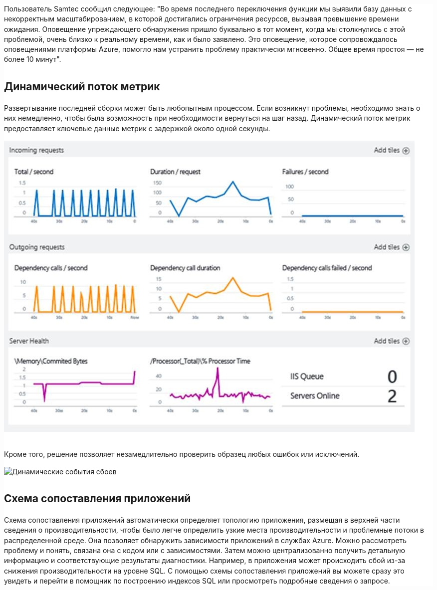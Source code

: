 Пользователь Samtec сообщил следующее: "Во время последнего переключения функции мы выявили базу данных с некорректным масштабированием, в которой достигались ограничения ресурсов, вызывая превышение времени ожидания. Оповещение упреждающего обнаружения пришло буквально в тот момент, когда мы столкнулись с этой проблемой, очень близко к реальному времени, как и было заявлено. Это оповещение, которое сопровождалось оповещениями платформы Azure, помогло нам устранить проблему практически мгновенно. Общее время простоя — не более 10 минут".

## <a name="live-metrics-stream"></a>Динамический поток метрик
Развертывание последней сборки может быть любопытным процессом. Если возникнут проблемы, необходимо знать о них немедленно, чтобы была возможность при необходимости вернуться на шаг назад. Динамический поток метрик предоставляет ключевые данные метрик с задержкой около одной секунды.

![Динамические метрики](./media/app-insights-devops/040.png)

Кроме того, решение позволяет незамедлительно проверить образец любых ошибок или исключений.

![Динамические события сбоев](./media/app-insights-devops/live-stream-failures.png)

## <a name="application-map"></a>Схема сопоставления приложений
Схема сопоставления приложений автоматически определяет топологию приложения, размещая в верхней части сведения о производительности, чтобы было легче определить узкие места производительности и проблемные потоки в распределенной среде. Она позволяет обнаружить зависимости приложений в службах Azure. Можно рассмотреть проблему и понять, связана она с кодом или с зависимостями. Затем можно централизованно получить детальную информацию и соответствующие результаты диагностики. Например, в приложения может происходить сбой из-за снижения производительности на уровне SQL. С помощью схемы сопоставления приложений вы можете сразу это увидеть и перейти в помощник по построению индексов SQL или просмотреть подробные сведения о запросе.
